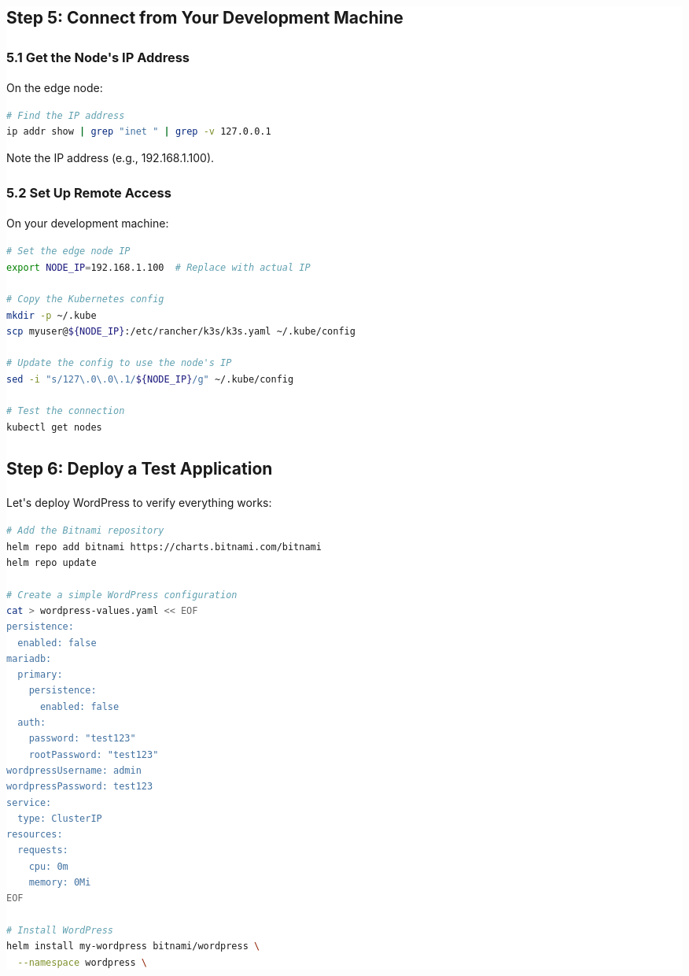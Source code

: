 ## Step 5: Connect from Your Development Machine

### 5.1 Get the Node's IP Address

On the edge node:

```bash
# Find the IP address
ip addr show | grep "inet " | grep -v 127.0.0.1
```

Note the IP address (e.g., 192.168.1.100).

### 5.2 Set Up Remote Access

On your development machine:

```bash
# Set the edge node IP
export NODE_IP=192.168.1.100  # Replace with actual IP

# Copy the Kubernetes config
mkdir -p ~/.kube
scp myuser@${NODE_IP}:/etc/rancher/k3s/k3s.yaml ~/.kube/config

# Update the config to use the node's IP
sed -i "s/127\.0\.0\.1/${NODE_IP}/g" ~/.kube/config

# Test the connection
kubectl get nodes
```

## Step 6: Deploy a Test Application

Let's deploy WordPress to verify everything works:

```bash
# Add the Bitnami repository
helm repo add bitnami https://charts.bitnami.com/bitnami
helm repo update

# Create a simple WordPress configuration
cat > wordpress-values.yaml << EOF
persistence:
  enabled: false
mariadb:
  primary:
    persistence:
      enabled: false
  auth:
    password: "test123"
    rootPassword: "test123"
wordpressUsername: admin
wordpressPassword: test123
service:
  type: ClusterIP
resources:
  requests:
    cpu: 0m
    memory: 0Mi
EOF

# Install WordPress
helm install my-wordpress bitnami/wordpress \
  --namespace wordpress \
```